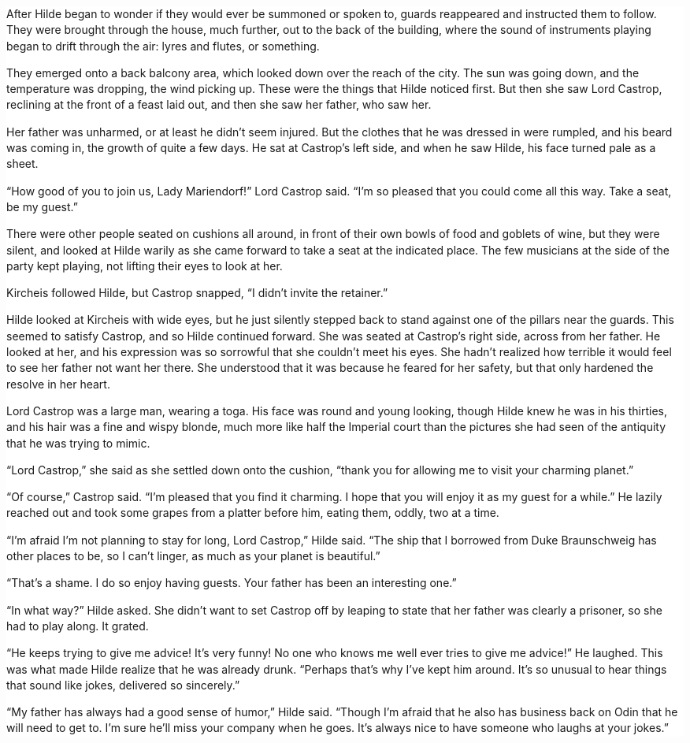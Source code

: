 After Hilde began to wonder if they would ever be summoned or spoken to, guards reappeared and instructed them to follow\. They were brought through the house, much further, out to the back of the building, where the sound of instruments playing began to drift through the air: lyres and flutes, or something\.

They emerged onto a back balcony area, which looked down over the reach of the city\. The sun was going down, and the temperature was dropping, the wind picking up\. These were the things that Hilde noticed first\. But then she saw Lord Castrop, reclining at the front of a feast laid out, and then she saw her father, who saw her\.

Her father was unharmed, or at least he didn’t seem injured\. But the clothes that he was dressed in were rumpled, and his beard was coming in, the growth of quite a few days\. He sat at Castrop’s left side, and when he saw Hilde, his face turned pale as a sheet\.

“How good of you to join us, Lady Mariendorf\!” Lord Castrop said\. “I’m so pleased that you could come all this way\. Take a seat, be my guest\.”

There were other people seated on cushions all around, in front of their own bowls of food and goblets of wine, but they were silent, and looked at Hilde warily as she came forward to take a seat at the indicated place\. The few musicians at the side of the party kept playing, not lifting their eyes to look at her\.

Kircheis followed Hilde, but Castrop snapped, “I didn’t invite the retainer\.”

Hilde looked at Kircheis with wide eyes, but he just silently stepped back to stand against one of the pillars near the guards\. This seemed to satisfy Castrop, and so Hilde continued forward\. She was seated at Castrop’s right side, across from her father\. He looked at her, and his expression was so sorrowful that she couldn’t meet his eyes\. She hadn’t realized how terrible it would feel to see her father not want her there\. She understood that it was because he feared for her safety, but that only hardened the resolve in her heart\.

Lord Castrop was a large man, wearing a toga\. His face was round and young looking, though Hilde knew he was in his thirties, and his hair was a fine and wispy blonde, much more like half the Imperial court than the pictures she had seen of the antiquity that he was trying to mimic\.

“Lord Castrop,” she said as she settled down onto the cushion, “thank you for allowing me to visit your charming planet\.”

“Of course,” Castrop said\. “I’m pleased that you find it charming\. I hope that you will enjoy it as my guest for a while\.” He lazily reached out and took some grapes from a platter before him, eating them, oddly, two at a time\.

“I’m afraid I’m not planning to stay for long, Lord Castrop,” Hilde said\. “The ship that I borrowed from Duke Braunschweig has other places to be, so I can’t linger, as much as your planet is beautiful\.”

“That’s a shame\. I do so enjoy having guests\. Your father has been an interesting one\.”

“In what way?” Hilde asked\. She didn’t want to set Castrop off by leaping to state that her father was clearly a prisoner, so she had to play along\. It grated\.

“He keeps trying to give me advice\! It’s very funny\! No one who knows me well ever tries to give me advice\!” He laughed\. This was what made Hilde realize that he was already drunk\. “Perhaps that’s why I’ve kept him around\. It’s so unusual to hear things that sound like jokes, delivered so sincerely\.”

“My father has always had a good sense of humor,” Hilde said\. “Though I’m afraid that he also has business back on Odin that he will need to get to\. I’m sure he’ll miss your company when he goes\. It’s always nice to have someone who laughs at your jokes\.”
